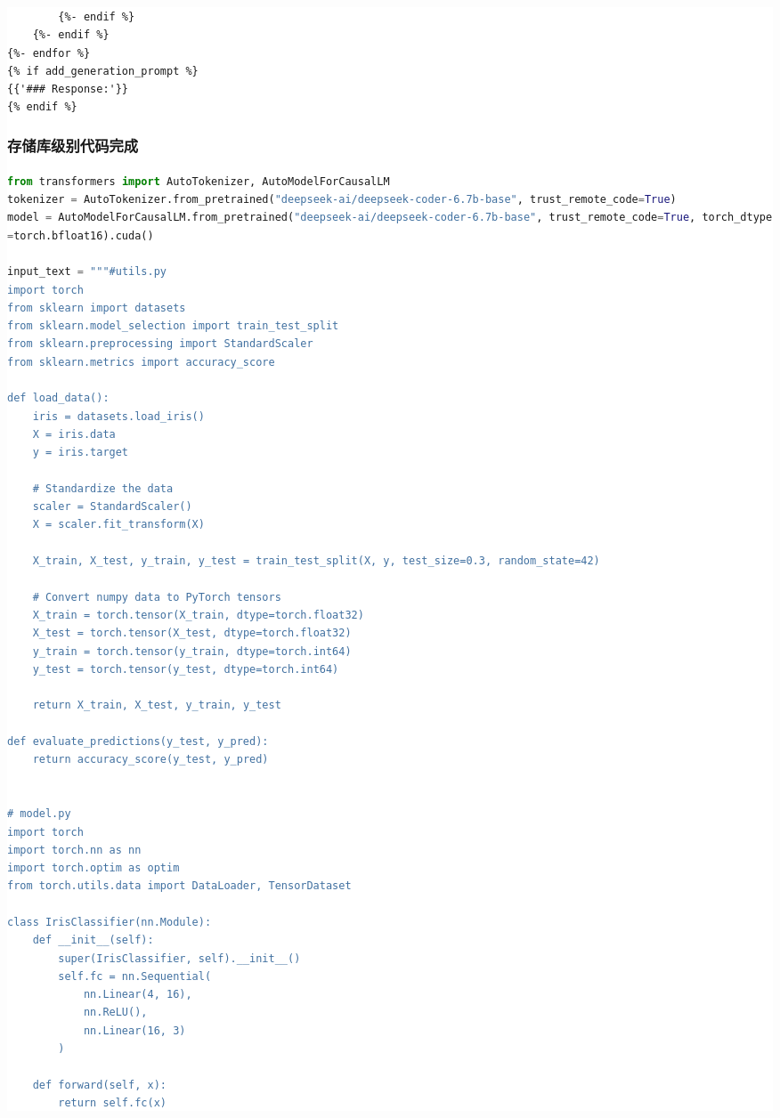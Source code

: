 ```jinja
        {%- endif %}
    {%- endif %}
{%- endfor %}
{% if add_generation_prompt %}
{{'### Response:'}}
{% endif %}
```

### 存储库级别代码完成
```py
from transformers import AutoTokenizer, AutoModelForCausalLM
tokenizer = AutoTokenizer.from_pretrained("deepseek-ai/deepseek-coder-6.7b-base", trust_remote_code=True)
model = AutoModelForCausalLM.from_pretrained("deepseek-ai/deepseek-coder-6.7b-base", trust_remote_code=True, torch_dtype=torch.bfloat16).cuda()

input_text = """#utils.py
import torch
from sklearn import datasets
from sklearn.model_selection import train_test_split
from sklearn.preprocessing import StandardScaler
from sklearn.metrics import accuracy_score

def load_data():
    iris = datasets.load_iris()
    X = iris.data
    y = iris.target

    # Standardize the data
    scaler = StandardScaler()
    X = scaler.fit_transform(X)

    X_train, X_test, y_train, y_test = train_test_split(X, y, test_size=0.3, random_state=42)

    # Convert numpy data to PyTorch tensors
    X_train = torch.tensor(X_train, dtype=torch.float32)
    X_test = torch.tensor(X_test, dtype=torch.float32)
    y_train = torch.tensor(y_train, dtype=torch.int64)
    y_test = torch.tensor(y_test, dtype=torch.int64)

    return X_train, X_test, y_train, y_test

def evaluate_predictions(y_test, y_pred):
    return accuracy_score(y_test, y_pred)


# model.py
import torch
import torch.nn as nn
import torch.optim as optim
from torch.utils.data import DataLoader, TensorDataset

class IrisClassifier(nn.Module):
    def __init__(self):
        super(IrisClassifier, self).__init__()
        self.fc = nn.Sequential(
            nn.Linear(4, 16),
            nn.ReLU(),
            nn.Linear(16, 3)
        )

    def forward(self, x):
        return self.fc(x)
```